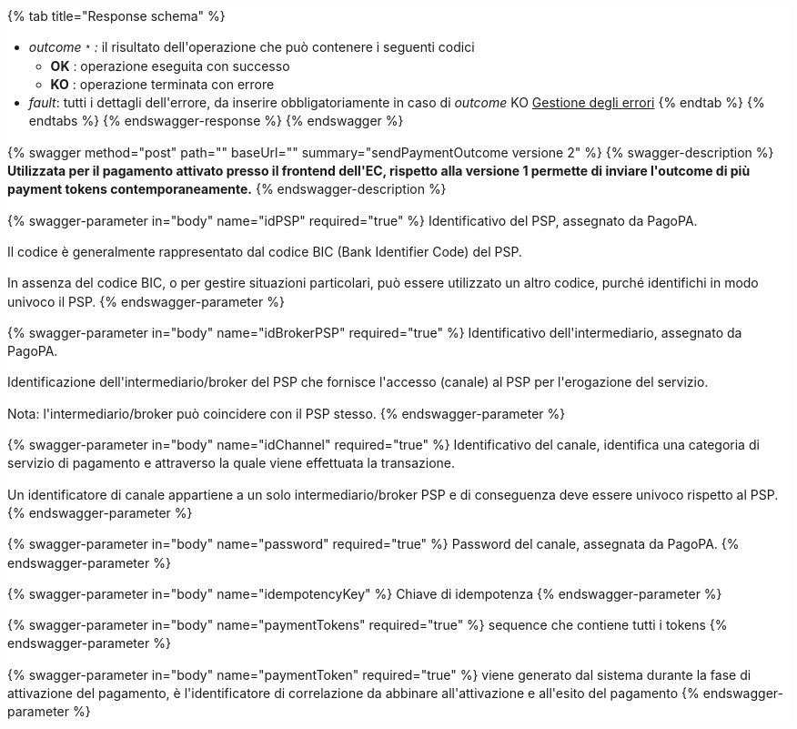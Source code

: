 {% tab title="Response schema" %}
* _outcome_﹡_:_ il risultato dell'operazione che può contenere i seguenti codici
  * **OK** : operazione eseguita con successo
  * **KO** : operazione terminata con errore
* _fault_: tutti i dettagli dell'errore, da inserire obbligatoriamente in caso di _outcome_ KO [Gestione degli errori](http://localhost:5000/o/KXYtsf32WSKm6ga638R3/s/mU2qgiLV1G3m9z1VjAOc/ "mention")
{% endtab %}
{% endtabs %}
{% endswagger-response %}
{% endswagger %}

{% swagger method="post" path="" baseUrl="" summary="sendPaymentOutcome versione 2" %}
{% swagger-description %}
**Utilizzata per il pagamento attivato presso il frontend dell'EC, rispetto alla versione 1 permette di inviare l'outcome di più payment tokens contemporaneamente.**
{% endswagger-description %}

{% swagger-parameter in="body" name="idPSP" required="true" %}
Identificativo del PSP, assegnato da PagoPA.

Il codice è generalmente rappresentato dal codice BIC (Bank Identifier Code) del PSP.

In assenza del codice BIC, o per gestire situazioni particolari, può essere utilizzato un altro codice, purché identifichi in modo univoco il PSP.
{% endswagger-parameter %}

{% swagger-parameter in="body" name="idBrokerPSP" required="true" %}
Identificativo dell'intermediario, assegnato da PagoPA.

Identificazione dell'intermediario/broker del PSP che fornisce l'accesso (canale) al PSP per l'erogazione del servizio.

Nota: l'intermediario/broker può coincidere con il PSP stesso.
{% endswagger-parameter %}

{% swagger-parameter in="body" name="idChannel" required="true" %}
Identificativo del canale, identifica una categoria di servizio di pagamento e attraverso la quale viene effettuata la transazione.

Un identificatore di canale appartiene a un solo intermediario/broker PSP e di conseguenza deve essere univoco rispetto al PSP.
{% endswagger-parameter %}

{% swagger-parameter in="body" name="password" required="true" %}
Password del canale, assegnata da PagoPA.
{% endswagger-parameter %}

{% swagger-parameter in="body" name="idempotencyKey" %}
Chiave di idempotenza
{% endswagger-parameter %}

{% swagger-parameter in="body" name="paymentTokens" required="true" %}
sequence che contiene tutti i tokens
{% endswagger-parameter %}

{% swagger-parameter in="body" name="paymentToken" required="true" %}
viene generato dal sistema durante la fase di attivazione del pagamento, è l'identificatore di correlazione da abbinare all'attivazione e all'esito del pagamento
{% endswagger-parameter %}
